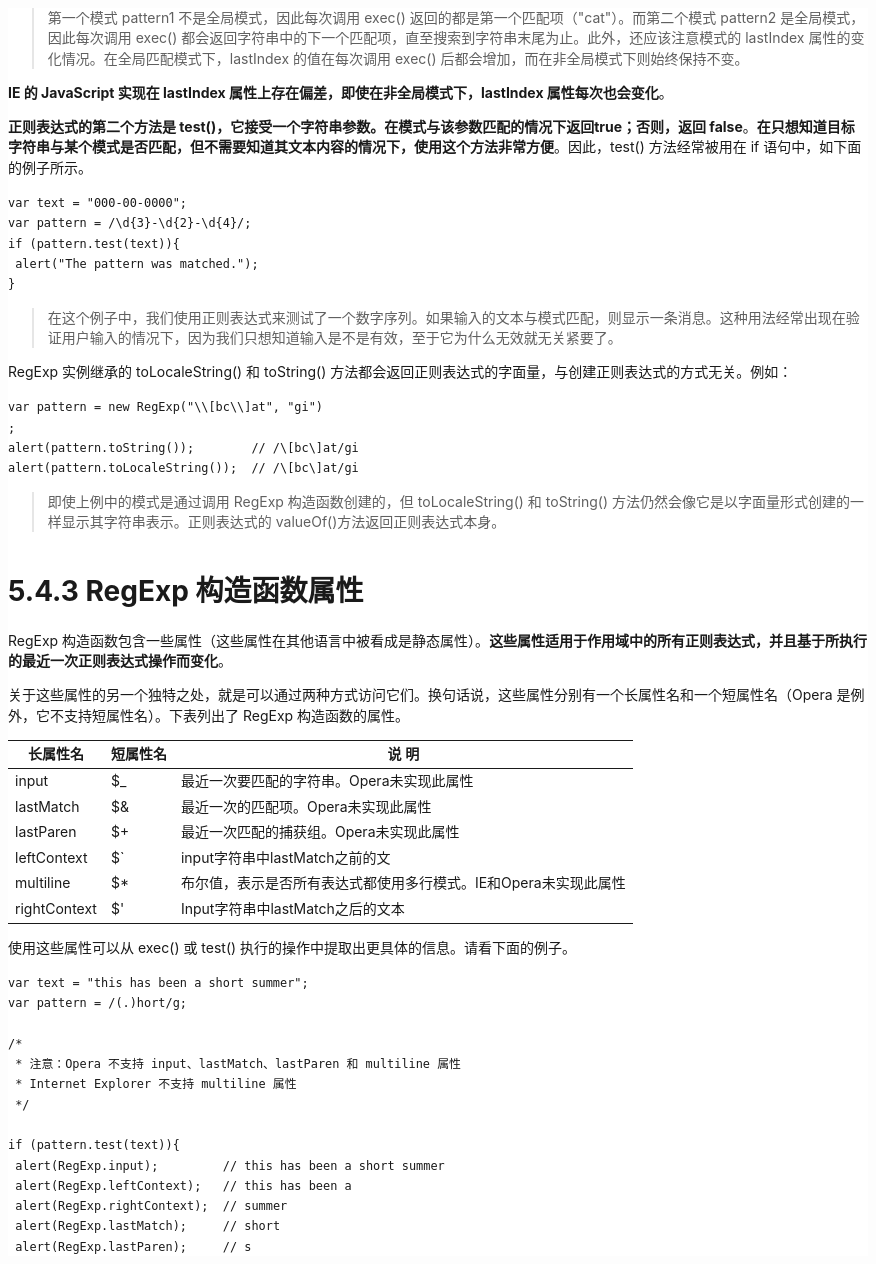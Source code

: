 > 第一个模式 pattern1 不是全局模式，因此每次调用 exec() 返回的都是第一个匹配项（"cat"）。而第二个模式 pattern2 是全局模式，因此每次调用 exec() 都会返回字符串中的下一个匹配项，直至搜索到字符串末尾为止。此外，还应该注意模式的 lastIndex 属性的变化情况。在全局匹配模式下，lastIndex 的值在每次调用 exec() 后都会增加，而在非全局模式下则始终保持不变。

**IE 的 JavaScript 实现在 lastIndex 属性上存在偏差，即使在非全局模式下，lastIndex 属性每次也会变化**。

**正则表达式的第二个方法是 test()，它接受一个字符串参数。在模式与该参数匹配的情况下返回true；否则，返回 false**。**在只想知道目标字符串与某个模式是否匹配，但不需要知道其文本内容的情况下，使用这个方法非常方便**。因此，test() 方法经常被用在 if 语句中，如下面的例子所示。

```
var text = "000-00-0000";
var pattern = /\d{3}-\d{2}-\d{4}/;
if (pattern.test(text)){
 alert("The pattern was matched.");
}
```

> 在这个例子中，我们使用正则表达式来测试了一个数字序列。如果输入的文本与模式匹配，则显示一条消息。这种用法经常出现在验证用户输入的情况下，因为我们只想知道输入是不是有效，至于它为什么无效就无关紧要了。

RegExp 实例继承的 toLocaleString() 和 toString() 方法都会返回正则表达式的字面量，与创建正则表达式的方式无关。例如：

```
var pattern = new RegExp("\\[bc\\]at", "gi")
;
alert(pattern.toString());        // /\[bc\]at/gi
alert(pattern.toLocaleString());  // /\[bc\]at/gi
```

> 即使上例中的模式是通过调用 RegExp 构造函数创建的，但 toLocaleString() 和 toString() 方法仍然会像它是以字面量形式创建的一样显示其字符串表示。正则表达式的 valueOf()方法返回正则表达式本身。

<span id = "5.4.3"></span>
# 5.4.3 RegExp 构造函数属性

RegExp 构造函数包含一些属性（这些属性在其他语言中被看成是静态属性）。**这些属性适用于作用域中的所有正则表达式，并且基于所执行的最近一次正则表达式操作而变化**。

关于这些属性的另一个独特之处，就是可以通过两种方式访问它们。换句话说，这些属性分别有一个长属性名和一个短属性名（Opera 是例外，它不支持短属性名）。下表列出了 RegExp 构造函数的属性。

| 长属性名 | 短属性名 | 说 明 |
| ------- | --------  | ---- |
| input | $_ | 最近一次要匹配的字符串。Opera未实现此属性 |
| lastMatch | $& | 最近一次的匹配项。Opera未实现此属性 |
| lastParen | $+ | 最近一次匹配的捕获组。Opera未实现此属性 |
| leftContext | $` | input字符串中lastMatch之前的文 |本
| multiline | $* | 布尔值，表示是否所有表达式都使用多行模式。IE和Opera未实现此属性 |
| rightContext | $' | Input字符串中lastMatch之后的文本 |

使用这些属性可以从 exec() 或 test() 执行的操作中提取出更具体的信息。请看下面的例子。

```
var text = "this has been a short summer";
var pattern = /(.)hort/g;

/*
 * 注意：Opera 不支持 input、lastMatch、lastParen 和 multiline 属性
 * Internet Explorer 不支持 multiline 属性
 */

if (pattern.test(text)){
 alert(RegExp.input);         // this has been a short summer
 alert(RegExp.leftContext);   // this has been a
 alert(RegExp.rightContext);  // summer
 alert(RegExp.lastMatch);     // short
 alert(RegExp.lastParen);     // s
```